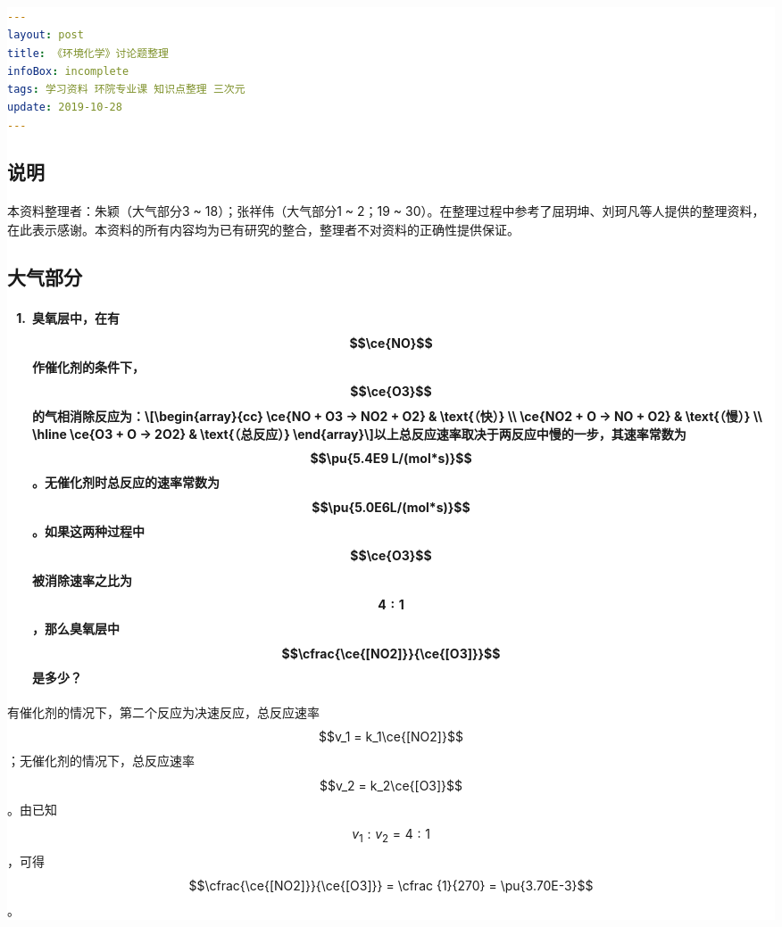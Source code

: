 ```yaml
---
layout: post
title: 《环境化学》讨论题整理
infoBox: incomplete
tags: 学习资料 环院专业课 知识点整理 三次元
update: 2019-10-28
---
```

<style>
    h2 {
        counter-reset: h5-counter;
    }

    h4 {
        padding-left: 2rem;
        text-indent: -2rem;
        position: relative;
        counter-increment: h5-counter;
    }

    h4::before {
        display: inline-block;
        width: 1.5rem;
        padding-right: 0.5rem;
        text-align: right;
        content: counter(h5-counter) ".";
        box-sizing: content-box;
    }

    #content > p, #content > h5 {
        padding-left: 2rem;
    }

    #content > ul, #content > ol {
        padding-left: 3rem;
    }
</style>

## 说明
本资料整理者：朱颖（大气部分3 ~ 18）；张祥伟（大气部分1 ~ 2；19 ~ 30）。在整理过程中参考了屈玥坤、刘珂凡等人提供的整理资料，在此表示感谢。本资料的所有内容均为已有研究的整合，整理者不对资料的正确性提供保证。

## 大气部分
#### 臭氧层中，在有$$\ce{NO}$$作催化剂的条件下，$$\ce{O3}$$的气相消除反应为：\\\[\begin{array}{cc} \ce{NO + O3 -> NO2 + O2} & \text{（快）} \\\\ \ce{NO2 + O -> NO + O2} & \text{（慢）} \\\\ \hline \ce{O3 + O -> 2O2} & \text{（总反应）} \end{array}\\\]以上总反应速率取决于两反应中慢的一步，其速率常数为$$\pu{5.4E9 L/(mol*s)}$$。无催化剂时总反应的速率常数为$$\pu{5.0E6L/(mol*s)}$$。如果这两种过程中$$\ce{O3}$$被消除速率之比为$$4:1$$，那么臭氧层中$$\cfrac{\ce{[NO2]}}{\ce{[O3]}}$$是多少？
有催化剂的情况下，第二个反应为决速反应，总反应速率$$v_1 = k_1\ce{[NO2]}$$；无催化剂的情况下，总反应速率$$v_2 = k_2\ce{[O3]}$$。由已知$$v_1 : v_2 = 4:1$$，可得$$\cfrac{\ce{[NO2]}}{\ce{[O3]}} = \cfrac {1}{270} = \pu{3.70E-3}$$。
